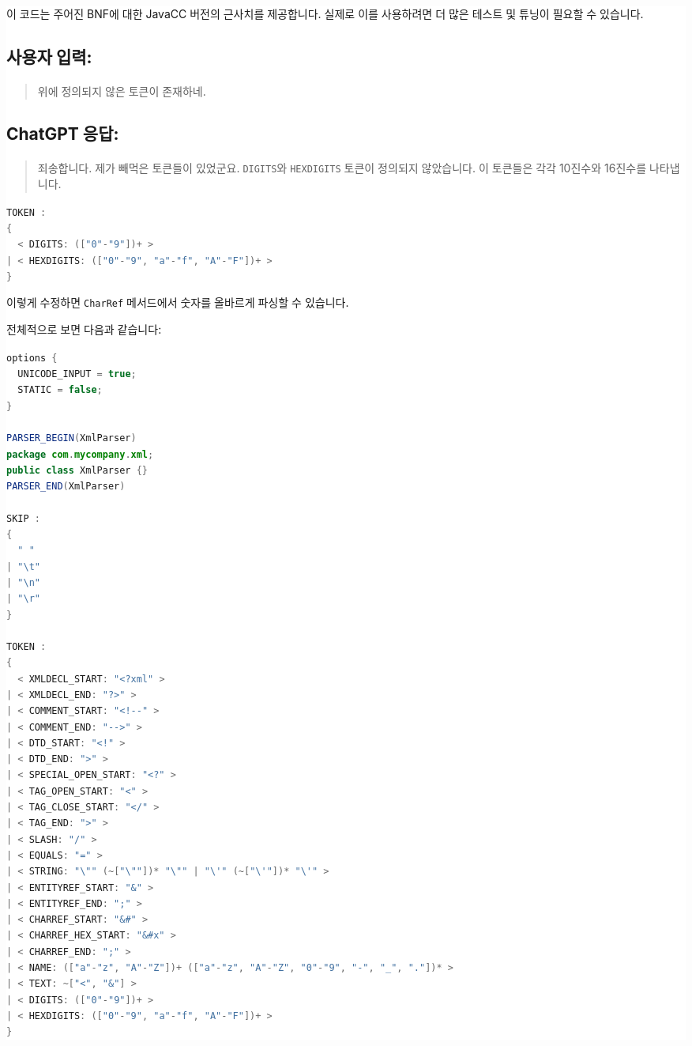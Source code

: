이 코드는 주어진 BNF에 대한 JavaCC 버전의 근사치를 제공합니다. 실제로 이를 사용하려면 더 많은 테스트 및 튜닝이 필요할 수 있습니다.

## 사용자 입력:
> 위에 정의되지 않은 토큰이 존재하네.

## ChatGPT 응답:
> 죄송합니다. 제가 빼먹은 토큰들이 있었군요. `DIGITS`와 `HEXDIGITS` 토큰이 정의되지 않았습니다. 이 토큰들은 각각 10진수와 16진수를 나타냅니다.

```java
TOKEN :
{
  < DIGITS: (["0"-"9"])+ >
| < HEXDIGITS: (["0"-"9", "a"-"f", "A"-"F"])+ >
}
```

이렇게 수정하면 `CharRef` 메서드에서 숫자를 올바르게 파싱할 수 있습니다.

전체적으로 보면 다음과 같습니다:

```java
options {
  UNICODE_INPUT = true;
  STATIC = false;
}

PARSER_BEGIN(XmlParser)
package com.mycompany.xml;
public class XmlParser {}
PARSER_END(XmlParser)

SKIP :
{
  " "
| "\t"
| "\n"
| "\r"
}

TOKEN :
{
  < XMLDECL_START: "<?xml" >
| < XMLDECL_END: "?>" >
| < COMMENT_START: "<!--" >
| < COMMENT_END: "-->" >
| < DTD_START: "<!" >
| < DTD_END: ">" >
| < SPECIAL_OPEN_START: "<?" >
| < TAG_OPEN_START: "<" >
| < TAG_CLOSE_START: "</" >
| < TAG_END: ">" >
| < SLASH: "/" >
| < EQUALS: "=" >
| < STRING: "\"" (~["\""])* "\"" | "\'" (~["\'"])* "\'" >
| < ENTITYREF_START: "&" >
| < ENTITYREF_END: ";" >
| < CHARREF_START: "&#" >
| < CHARREF_HEX_START: "&#x" >
| < CHARREF_END: ";" >
| < NAME: (["a"-"z", "A"-"Z"])+ (["a"-"z", "A"-"Z", "0"-"9", "-", "_", "."])* >
| < TEXT: ~["<", "&"] >
| < DIGITS: (["0"-"9"])+ >
| < HEXDIGITS: (["0"-"9", "a"-"f", "A"-"F"])+ >
}

```